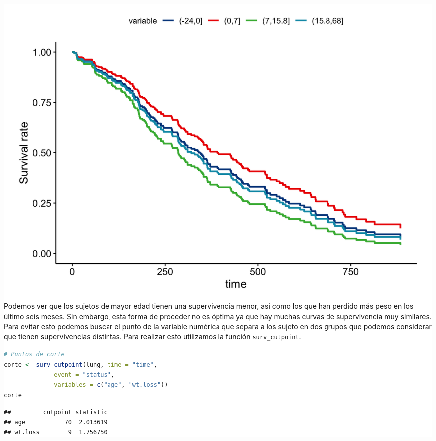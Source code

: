 <img src="15-GLMTSuperv_files/figure-html/superv031-2.png" width="95%" style="display: block; margin: auto;" />

Podemos ver que los sujetos de mayor edad tienen una supervivencia menor, así como los que han perdido más peso en los último seis meses. Sin embargo, esta forma de proceder no es óptima ya que hay muchas curvas de supervivencia muy similares. Para evitar esto podemos buscar el punto de la variable numérica que separa a los sujeto en dos grupos que podemos considerar que tienen supervivencias distintas. Para realizar esto utilizamos la función `surv_cutpoint`.


```r
# Puntos de corte
corte <- surv_cutpoint(lung, time = "time", 
              event = "status", 
              variables = c("age", "wt.loss"))
corte
```

```
##         cutpoint statistic
## age           70  2.013619
## wt.loss        9  1.756750
```
